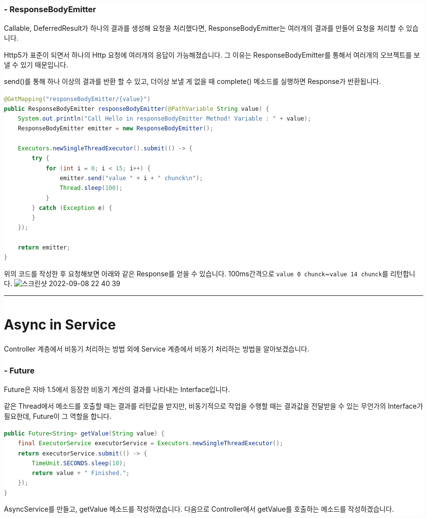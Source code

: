 
### - ResponseBodyEmitter
Callable, DeferredResult가 하나의 결과를 생성해 요청을 처리했다면, ResponseBodyEmitter는 여러개의 결과를 만들어 요청을 처리할 수 있습니다.

Http5가 표준이 되면서 하나의 Http 요청에 여러개의 응답이 가능해졌습니다. 그 이유는 ResponseBodyEmitter를 통해서 여러개의 오브젝트를 보낼 수 있기 때문입니다.

send()를 통해 하나 이상의 결과를 반환 할 수 있고, 더이상 보낼 게 없을 때 complete() 메소드를 실행하면 Response가 반환됩니다.
```java
@GetMapping("responseBodyEmitter/{value}")
public ResponseBodyEmitter responseBodyEmitter(@PathVariable String value) {
    System.out.println("Call Hello in responseBodyEmitter Method! Variable : " + value);
    ResponseBodyEmitter emitter = new ResponseBodyEmitter();

    Executors.newSingleThreadExecutor().submit(() -> {
        try {
            for (int i = 0; i < 15; i++) {
                emitter.send("value " + i + " chunck\n");
                Thread.sleep(100);
            }
        } catch (Exception e) {
        }
    });

    return emitter;
}
```

위의 코드를 작성한 후 요청해보면 아래와 같은 Response를 얻을 수 있습니다. 100ms간격으로 `value 0 chunck`~`value 14 chunck`를 리턴합니다.
<img width="945" alt="스크린샷 2022-09-08 22 40 39" src="https://user-images.githubusercontent.com/79642391/189137430-749f0299-d4d7-4558-8841-d776064b80f9.png">


- - - - -

# Async in Service
Controller 계층에서 비동기 처리하는 방법 외에 Service 계층에서 비동기 처리하는 방법을 알아보겠습니다.


### - Future
Future은 자바 1.5에서 등장한 비동기 계산의 결과를 나타내는 Interface입니다.

같은 Thread에서 메소드를 호출할 때는 결과를 리턴값을 받지만, 비동기적으로 작업을 수행할 때는 결과값을 전달받을 수 있는 무언가의 Interface가 필요한데, Future이 그 역할을 합니다.

```java
public Future<String> getValue(String value) {
    final ExecutorService executorService = Executors.newSingleThreadExecutor();
    return executorService.submit(() -> {
        TimeUnit.SECONDS.sleep(10);
        return value + " Finished.";
    });
}
```
AsyncService를 만들고, getValue 메소드를 작성하였습니다. 다음으로 Controller에서 getValue를 호출하는 메소드를 작성하겠습니다.
